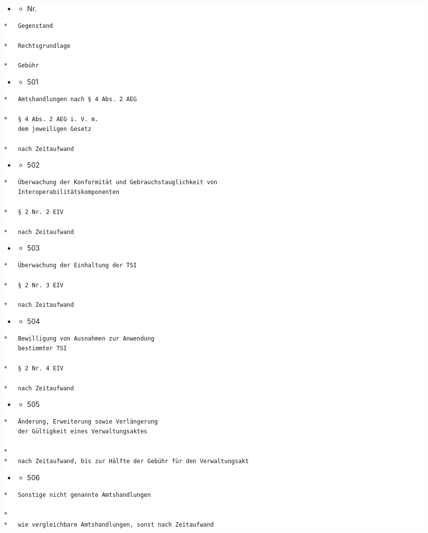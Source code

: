 
*    *   Nr.

    *   Gegenstand

    *   Rechtsgrundlage

    *   Gebühr


*    *   501

    *   Amtshandlungen nach § 4 Abs. 2 AEG

    *   § 4 Abs. 2 AEG i. V. m.
        dem jeweiligen Gesetz

    *   nach Zeitaufwand


*    *   502

    *   Überwachung der Konformität und Gebrauchstauglichkeit von
        Interoperabilitätskomponenten

    *   § 2 Nr. 2 EIV

    *   nach Zeitaufwand


*    *   503

    *   Überwachung der Einhaltung der TSI

    *   § 2 Nr. 3 EIV

    *   nach Zeitaufwand


*    *   504

    *   Bewilligung von Ausnahmen zur Anwendung
        bestimmter TSI

    *   § 2 Nr. 4 EIV

    *   nach Zeitaufwand


*    *   505

    *   Änderung, Erweiterung sowie Verlängerung
        der Gültigkeit eines Verwaltungsaktes

    *
    *   nach Zeitaufwand, bis zur Hälfte der Gebühr für den Verwaltungsakt


*    *   506

    *   Sonstige nicht genannte Amtshandlungen

    *
    *   wie vergleichbare Amtshandlungen, sonst nach Zeitaufwand

